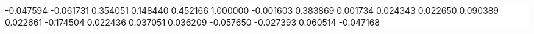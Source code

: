 </td>
<td style="text-align:right;">
-0.047594
</td>
<td style="text-align:right;">
-0.061731
</td>
<td style="text-align:right;">
0.354051
</td>
<td style="text-align:right;">
0.148440
</td>
<td style="text-align:right;">
0.452166
</td>
<td style="text-align:right;">
1.000000
</td>
<td style="text-align:right;">
-0.001603
</td>
<td style="text-align:right;">
0.383869
</td>
<td style="text-align:right;">
0.001734
</td>
<td style="text-align:right;">
0.024343
</td>
<td style="text-align:right;">
0.022650
</td>
<td style="text-align:right;">
0.090389
</td>
<td style="text-align:right;">
0.022661
</td>
<td style="text-align:right;">
-0.174504
</td>
<td style="text-align:right;">
0.022436
</td>
<td style="text-align:right;">
0.037051
</td>
<td style="text-align:right;">
0.036209
</td>
<td style="text-align:right;">
-0.057650
</td>
<td style="text-align:right;">
-0.027393
</td>
<td style="text-align:right;">
0.060514
</td>
<td style="text-align:right;">
-0.047168
</td>